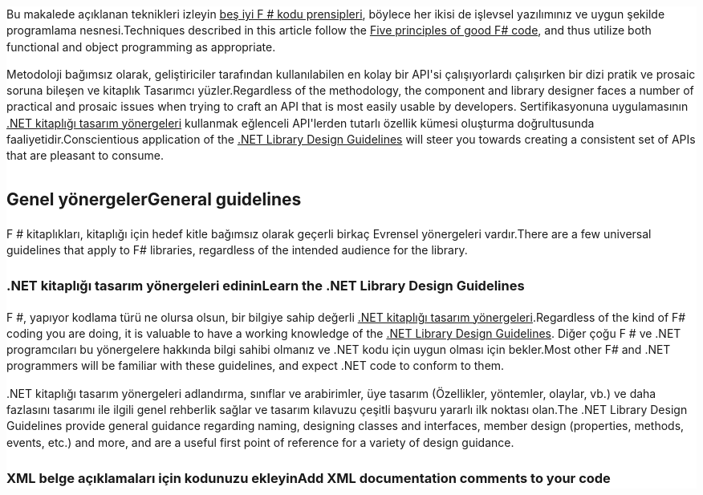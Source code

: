 <span data-ttu-id="d4f2a-114">Bu makalede açıklanan teknikleri izleyin [beş iyi F # kodu prensipleri](index.md#five-principles-of-good-f-code), böylece her ikisi de işlevsel yazılımınız ve uygun şekilde programlama nesnesi.</span><span class="sxs-lookup"><span data-stu-id="d4f2a-114">Techniques described in this article follow the [Five principles of good F# code](index.md#five-principles-of-good-f-code), and thus utilize both functional and object programming as appropriate.</span></span>

<span data-ttu-id="d4f2a-115">Metodoloji bağımsız olarak, geliştiriciler tarafından kullanılabilen en kolay bir API'si çalışıyorlardı çalışırken bir dizi pratik ve prosaic soruna bileşen ve kitaplık Tasarımcı yüzler.</span><span class="sxs-lookup"><span data-stu-id="d4f2a-115">Regardless of the methodology, the component and library designer faces a number of practical and prosaic issues when trying to craft an API that is most easily usable by developers.</span></span> <span data-ttu-id="d4f2a-116">Sertifikasyonuna uygulamasının [.NET kitaplığı tasarım yönergeleri](../../standard/design-guidelines/index.md) kullanmak eğlenceli API'lerden tutarlı özellik kümesi oluşturma doğrultusunda faaliyetidir.</span><span class="sxs-lookup"><span data-stu-id="d4f2a-116">Conscientious application of the [.NET Library Design Guidelines](../../standard/design-guidelines/index.md) will steer you towards creating a consistent set of APIs that are pleasant to consume.</span></span>

## <a name="general-guidelines"></a><span data-ttu-id="d4f2a-117">Genel yönergeler</span><span class="sxs-lookup"><span data-stu-id="d4f2a-117">General guidelines</span></span>

<span data-ttu-id="d4f2a-118">F # kitaplıkları, kitaplığı için hedef kitle bağımsız olarak geçerli birkaç Evrensel yönergeleri vardır.</span><span class="sxs-lookup"><span data-stu-id="d4f2a-118">There are a few universal guidelines that apply to F# libraries, regardless of the intended audience for the library.</span></span>

### <a name="learn-the-net-library-design-guidelines"></a><span data-ttu-id="d4f2a-119">.NET kitaplığı tasarım yönergeleri edinin</span><span class="sxs-lookup"><span data-stu-id="d4f2a-119">Learn the .NET Library Design Guidelines</span></span>

<span data-ttu-id="d4f2a-120">F #, yapıyor kodlama türü ne olursa olsun, bir bilgiye sahip değerli [.NET kitaplığı tasarım yönergeleri](../../standard/design-guidelines/index.md).</span><span class="sxs-lookup"><span data-stu-id="d4f2a-120">Regardless of the kind of F# coding you are doing, it is valuable to have a working knowledge of the [.NET Library Design Guidelines](../../standard/design-guidelines/index.md).</span></span> <span data-ttu-id="d4f2a-121">Diğer çoğu F # ve .NET programcıları bu yönergelere hakkında bilgi sahibi olmanız ve .NET kodu için uygun olması için bekler.</span><span class="sxs-lookup"><span data-stu-id="d4f2a-121">Most other F# and .NET programmers will be familiar with these guidelines, and expect .NET code to conform to them.</span></span>

<span data-ttu-id="d4f2a-122">.NET kitaplığı tasarım yönergeleri adlandırma, sınıflar ve arabirimler, üye tasarım (Özellikler, yöntemler, olaylar, vb.) ve daha fazlasını tasarımı ile ilgili genel rehberlik sağlar ve tasarım kılavuzu çeşitli başvuru yararlı ilk noktası olan.</span><span class="sxs-lookup"><span data-stu-id="d4f2a-122">The .NET Library Design Guidelines provide general guidance regarding naming, designing classes and interfaces, member design (properties, methods, events, etc.) and more, and are a useful first point of reference for a variety of design guidance.</span></span>

### <a name="add-xml-documentation-comments-to-your-code"></a><span data-ttu-id="d4f2a-123">XML belge açıklamaları için kodunuzu ekleyin</span><span class="sxs-lookup"><span data-stu-id="d4f2a-123">Add XML documentation comments to your code</span></span>
